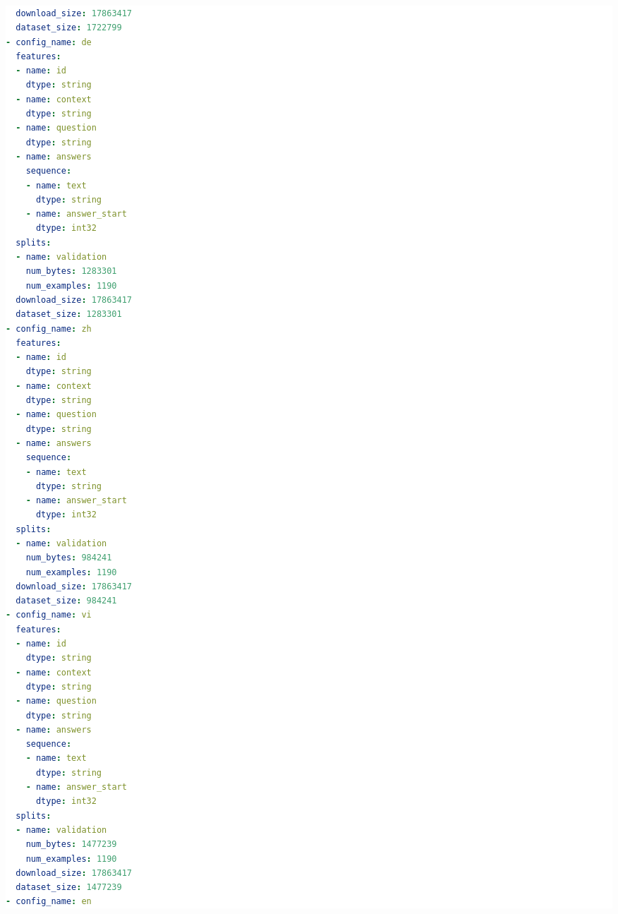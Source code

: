 ```yaml
  download_size: 17863417
  dataset_size: 1722799
- config_name: de
  features:
  - name: id
    dtype: string
  - name: context
    dtype: string
  - name: question
    dtype: string
  - name: answers
    sequence:
    - name: text
      dtype: string
    - name: answer_start
      dtype: int32
  splits:
  - name: validation
    num_bytes: 1283301
    num_examples: 1190
  download_size: 17863417
  dataset_size: 1283301
- config_name: zh
  features:
  - name: id
    dtype: string
  - name: context
    dtype: string
  - name: question
    dtype: string
  - name: answers
    sequence:
    - name: text
      dtype: string
    - name: answer_start
      dtype: int32
  splits:
  - name: validation
    num_bytes: 984241
    num_examples: 1190
  download_size: 17863417
  dataset_size: 984241
- config_name: vi
  features:
  - name: id
    dtype: string
  - name: context
    dtype: string
  - name: question
    dtype: string
  - name: answers
    sequence:
    - name: text
      dtype: string
    - name: answer_start
      dtype: int32
  splits:
  - name: validation
    num_bytes: 1477239
    num_examples: 1190
  download_size: 17863417
  dataset_size: 1477239
- config_name: en
```